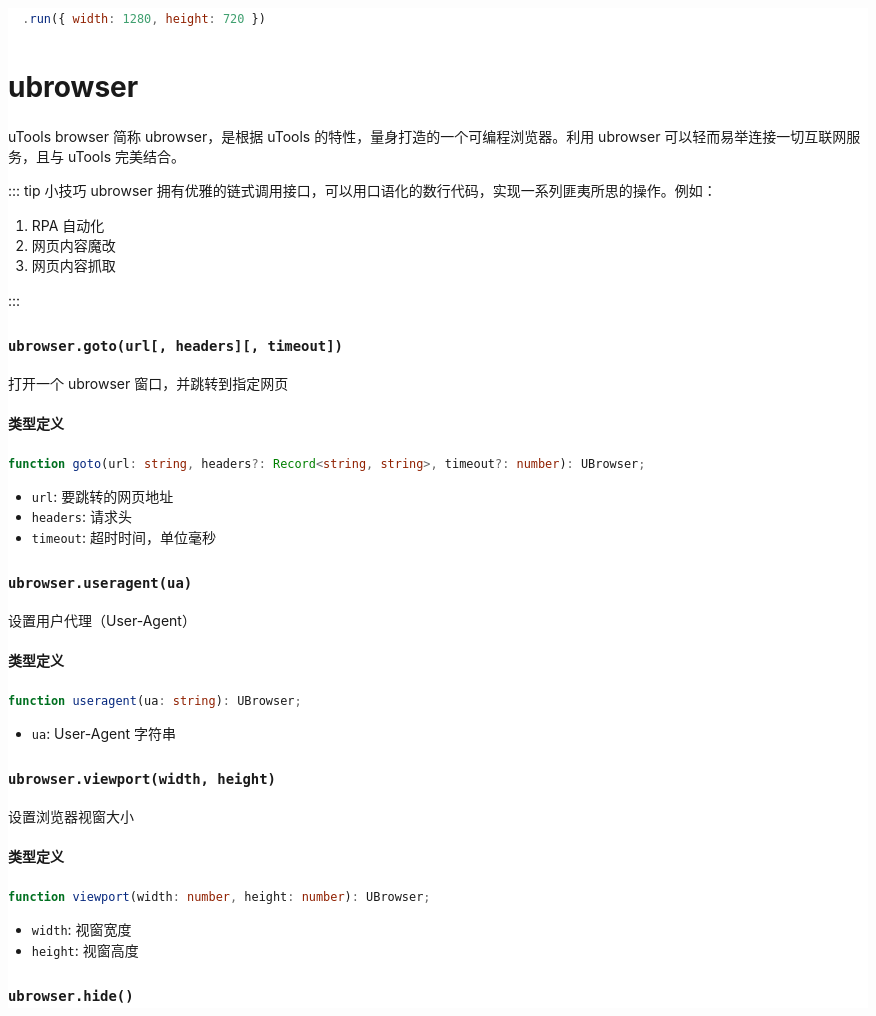```js
  .run({ width: 1280, height: 720 })
```

# ubrowser

uTools browser 简称 ubrowser，是根据 uTools 的特性，量身打造的一个可编程浏览器。利用 ubrowser 可以轻而易举连接一切互联网服务，且与 uTools 完美结合。

::: tip 小技巧
ubrowser 拥有优雅的链式调用接口，可以用口语化的数行代码，实现一系列匪夷所思的操作。例如：

1. RPA 自动化
2. 网页内容魔改
3. 网页内容抓取

:::

### `ubrowser.goto(url[, headers][, timeout])`

打开一个 ubrowser 窗口，并跳转到指定网页

#### 类型定义

```ts
function goto(url: string, headers?: Record<string, string>, timeout?: number): UBrowser;
```

- `url`: 要跳转的网页地址
- `headers`: 请求头
- `timeout`: 超时时间，单位毫秒

### `ubrowser.useragent(ua)`

设置用户代理（User-Agent）

#### 类型定义

```ts
function useragent(ua: string): UBrowser;
```

- `ua`: User-Agent 字符串

### `ubrowser.viewport(width, height)`

设置浏览器视窗大小

#### 类型定义

```ts
function viewport(width: number, height: number): UBrowser;
```

- `width`: 视窗宽度
- `height`: 视窗高度

### `ubrowser.hide()`


  [key:string]: unknown